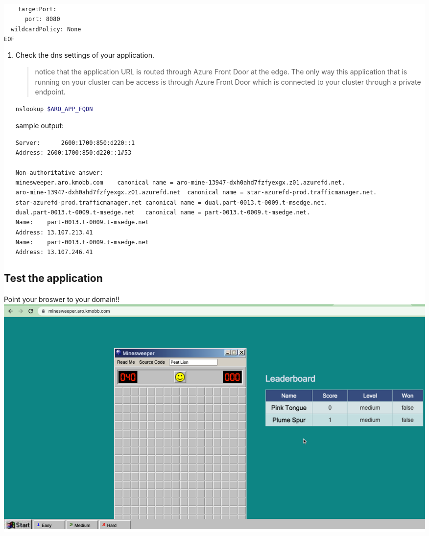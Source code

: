    ```bash
       targetPort:
         port: 8080
     wildcardPolicy: None
   EOF
   ```

1. Check the dns settings of your application.
   > notice that the application URL is routed through Azure Front Door at the edge.  The only way this application that is running on your cluster can be access is through Azure Front Door which is connected to your cluster through a private endpoint.

   ```bash
   nslookup $ARO_APP_FQDN
   ```

   sample output:

   ```
   Server:		2600:1700:850:d220::1
   Address:	2600:1700:850:d220::1#53

   Non-authoritative answer:
   minesweeper.aro.kmobb.com	canonical name = aro-mine-13947-dxh0ahd7fzfyexgx.z01.azurefd.net.
   aro-mine-13947-dxh0ahd7fzfyexgx.z01.azurefd.net	canonical name = star-azurefd-prod.trafficmanager.net.
   star-azurefd-prod.trafficmanager.net	canonical name = dual.part-0013.t-0009.t-msedge.net.
   dual.part-0013.t-0009.t-msedge.net	canonical name = part-0013.t-0009.t-msedge.net.
   Name:	part-0013.t-0009.t-msedge.net
   Address: 13.107.213.41
   Name:	part-0013.t-0009.t-msedge.net
   Address: 13.107.246.41
   ```

## Test the application
Point your broswer to your domain!!
<img src="images/minesweeper.png">
